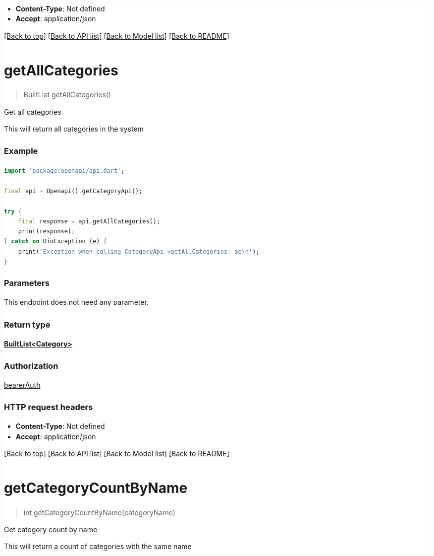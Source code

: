  - **Content-Type**: Not defined
 - **Accept**: application/json

[[Back to top]](#) [[Back to API list]](../README.md#documentation-for-api-endpoints) [[Back to Model list]](../README.md#documentation-for-models) [[Back to README]](../README.md)

# **getAllCategories**
> BuiltList<Category> getAllCategories()

Get all categories

This will return all categories in the system

### Example
```dart
import 'package:openapi/api.dart';

final api = Openapi().getCategoryApi();

try {
    final response = api.getAllCategories();
    print(response);
} catch on DioException (e) {
    print('Exception when calling CategoryApi->getAllCategories: $e\n');
}
```

### Parameters
This endpoint does not need any parameter.

### Return type

[**BuiltList&lt;Category&gt;**](Category.md)

### Authorization

[bearerAuth](../README.md#bearerAuth)

### HTTP request headers

 - **Content-Type**: Not defined
 - **Accept**: application/json

[[Back to top]](#) [[Back to API list]](../README.md#documentation-for-api-endpoints) [[Back to Model list]](../README.md#documentation-for-models) [[Back to README]](../README.md)

# **getCategoryCountByName**
> int getCategoryCountByName(categoryName)

Get category count by name

This will return a count of categories with the same name
